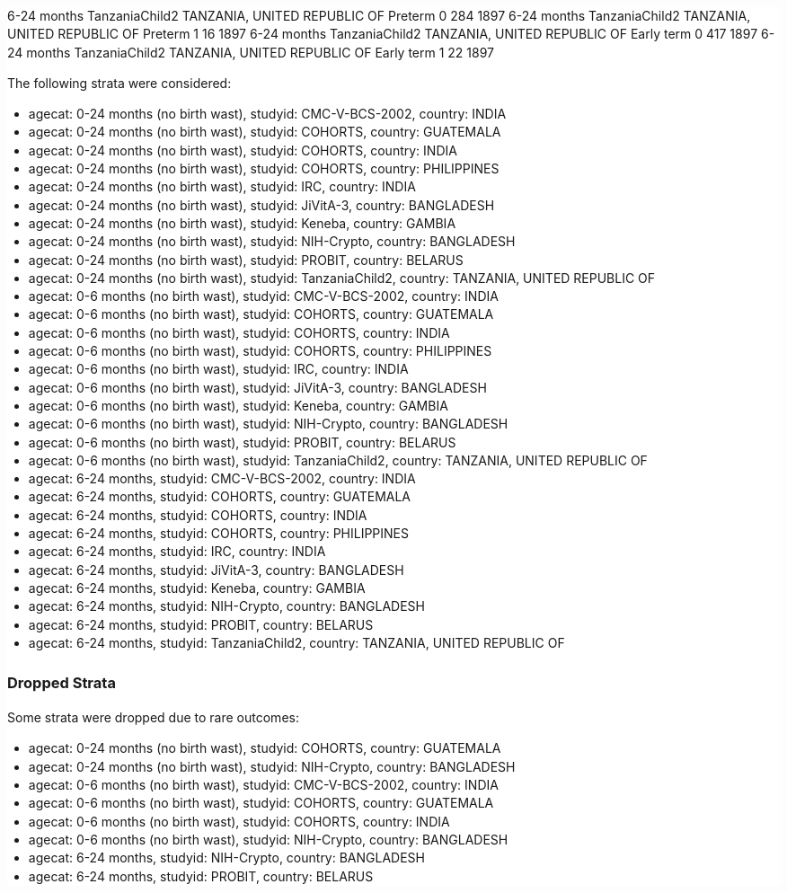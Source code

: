 6-24 months                   TanzaniaChild2   TANZANIA, UNITED REPUBLIC OF   Preterm                         0      284    1897
6-24 months                   TanzaniaChild2   TANZANIA, UNITED REPUBLIC OF   Preterm                         1       16    1897
6-24 months                   TanzaniaChild2   TANZANIA, UNITED REPUBLIC OF   Early term                      0      417    1897
6-24 months                   TanzaniaChild2   TANZANIA, UNITED REPUBLIC OF   Early term                      1       22    1897


The following strata were considered:

* agecat: 0-24 months (no birth wast), studyid: CMC-V-BCS-2002, country: INDIA
* agecat: 0-24 months (no birth wast), studyid: COHORTS, country: GUATEMALA
* agecat: 0-24 months (no birth wast), studyid: COHORTS, country: INDIA
* agecat: 0-24 months (no birth wast), studyid: COHORTS, country: PHILIPPINES
* agecat: 0-24 months (no birth wast), studyid: IRC, country: INDIA
* agecat: 0-24 months (no birth wast), studyid: JiVitA-3, country: BANGLADESH
* agecat: 0-24 months (no birth wast), studyid: Keneba, country: GAMBIA
* agecat: 0-24 months (no birth wast), studyid: NIH-Crypto, country: BANGLADESH
* agecat: 0-24 months (no birth wast), studyid: PROBIT, country: BELARUS
* agecat: 0-24 months (no birth wast), studyid: TanzaniaChild2, country: TANZANIA, UNITED REPUBLIC OF
* agecat: 0-6 months (no birth wast), studyid: CMC-V-BCS-2002, country: INDIA
* agecat: 0-6 months (no birth wast), studyid: COHORTS, country: GUATEMALA
* agecat: 0-6 months (no birth wast), studyid: COHORTS, country: INDIA
* agecat: 0-6 months (no birth wast), studyid: COHORTS, country: PHILIPPINES
* agecat: 0-6 months (no birth wast), studyid: IRC, country: INDIA
* agecat: 0-6 months (no birth wast), studyid: JiVitA-3, country: BANGLADESH
* agecat: 0-6 months (no birth wast), studyid: Keneba, country: GAMBIA
* agecat: 0-6 months (no birth wast), studyid: NIH-Crypto, country: BANGLADESH
* agecat: 0-6 months (no birth wast), studyid: PROBIT, country: BELARUS
* agecat: 0-6 months (no birth wast), studyid: TanzaniaChild2, country: TANZANIA, UNITED REPUBLIC OF
* agecat: 6-24 months, studyid: CMC-V-BCS-2002, country: INDIA
* agecat: 6-24 months, studyid: COHORTS, country: GUATEMALA
* agecat: 6-24 months, studyid: COHORTS, country: INDIA
* agecat: 6-24 months, studyid: COHORTS, country: PHILIPPINES
* agecat: 6-24 months, studyid: IRC, country: INDIA
* agecat: 6-24 months, studyid: JiVitA-3, country: BANGLADESH
* agecat: 6-24 months, studyid: Keneba, country: GAMBIA
* agecat: 6-24 months, studyid: NIH-Crypto, country: BANGLADESH
* agecat: 6-24 months, studyid: PROBIT, country: BELARUS
* agecat: 6-24 months, studyid: TanzaniaChild2, country: TANZANIA, UNITED REPUBLIC OF

### Dropped Strata

Some strata were dropped due to rare outcomes:

* agecat: 0-24 months (no birth wast), studyid: COHORTS, country: GUATEMALA
* agecat: 0-24 months (no birth wast), studyid: NIH-Crypto, country: BANGLADESH
* agecat: 0-6 months (no birth wast), studyid: CMC-V-BCS-2002, country: INDIA
* agecat: 0-6 months (no birth wast), studyid: COHORTS, country: GUATEMALA
* agecat: 0-6 months (no birth wast), studyid: COHORTS, country: INDIA
* agecat: 0-6 months (no birth wast), studyid: NIH-Crypto, country: BANGLADESH
* agecat: 6-24 months, studyid: NIH-Crypto, country: BANGLADESH
* agecat: 6-24 months, studyid: PROBIT, country: BELARUS
